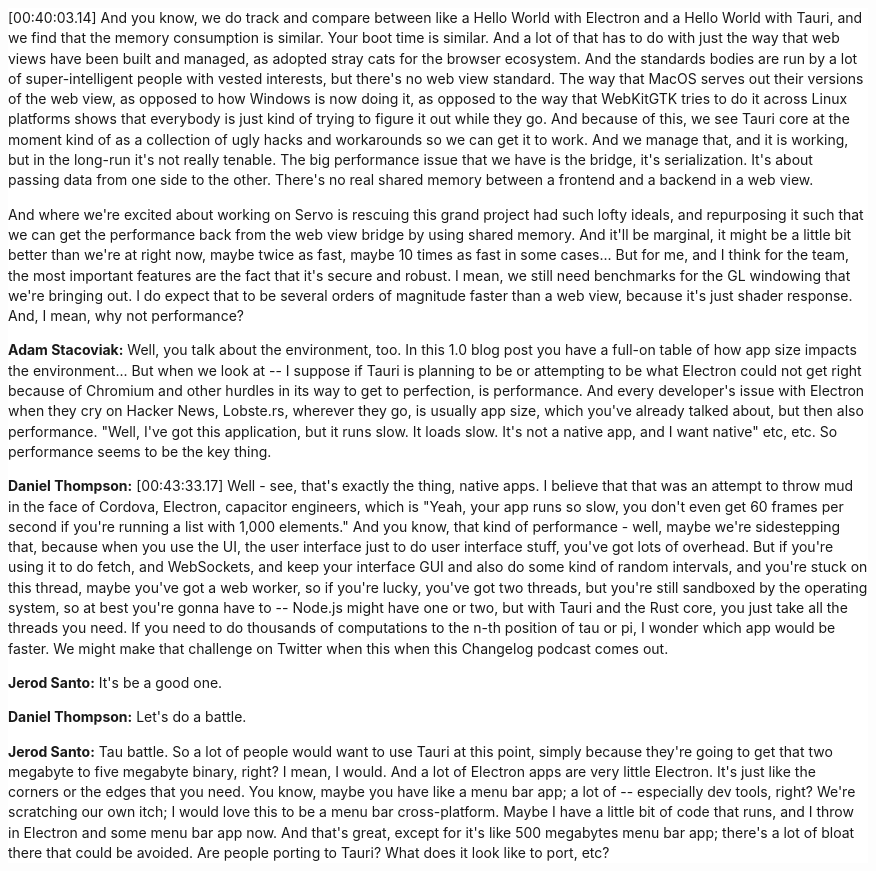 \[00:40:03.14\] And you know, we do track and compare between like a Hello World with Electron and a Hello World with Tauri, and we find that the memory consumption is similar. Your boot time is similar. And a lot of that has to do with just the way that web views have been built and managed, as adopted stray cats for the browser ecosystem. And the standards bodies are run by a lot of super-intelligent people with vested interests, but there's no web view standard. The way that MacOS serves out their versions of the web view, as opposed to how Windows is now doing it, as opposed to the way that WebKitGTK tries to do it across Linux platforms shows that everybody is just kind of trying to figure it out while they go. And because of this, we see Tauri core at the moment kind of as a collection of ugly hacks and workarounds so we can get it to work. And we manage that, and it is working, but in the long-run it's not really tenable. The big performance issue that we have is the bridge, it's serialization. It's about passing data from one side to the other. There's no real shared memory between a frontend and a backend in a web view.

And where we're excited about working on Servo is rescuing this grand project had such lofty ideals, and repurposing it such that we can get the performance back from the web view bridge by using shared memory. And it'll be marginal, it might be a little bit better than we're at right now, maybe twice as fast, maybe 10 times as fast in some cases... But for me, and I think for the team, the most important features are the fact that it's secure and robust. I mean, we still need benchmarks for the GL windowing that we're bringing out. I do expect that to be several orders of magnitude faster than a web view, because it's just shader response. And, I mean, why not performance?

**Adam Stacoviak:** Well, you talk about the environment, too. In this 1.0 blog post you have a full-on table of how app size impacts the environment... But when we look at -- I suppose if Tauri is planning to be or attempting to be what Electron could not get right because of Chromium and other hurdles in its way to get to perfection, is performance. And every developer's issue with Electron when they cry on Hacker News, Lobste.rs, wherever they go, is usually app size, which you've already talked about, but then also performance. "Well, I've got this application, but it runs slow. It loads slow. It's not a native app, and I want native" etc, etc. So performance seems to be the key thing.

**Daniel Thompson:** \[00:43:33.17\] Well - see, that's exactly the thing, native apps. I believe that that was an attempt to throw mud in the face of Cordova, Electron, capacitor engineers, which is "Yeah, your app runs so slow, you don't even get 60 frames per second if you're running a list with 1,000 elements." And you know, that kind of performance - well, maybe we're sidestepping that, because when you use the UI, the user interface just to do user interface stuff, you've got lots of overhead. But if you're using it to do fetch, and WebSockets, and keep your interface GUI and also do some kind of random intervals, and you're stuck on this thread, maybe you've got a web worker, so if you're lucky, you've got two threads, but you're still sandboxed by the operating system, so at best you're gonna have to -- Node.js might have one or two, but with Tauri and the Rust core, you just take all the threads you need. If you need to do thousands of computations to the n-th position of tau or pi, I wonder which app would be faster. We might make that challenge on Twitter when this when this Changelog podcast comes out.

**Jerod Santo:** It's be a good one.

**Daniel Thompson:** Let's do a battle.

**Jerod Santo:** Tau battle. So a lot of people would want to use Tauri at this point, simply because they're going to get that two megabyte to five megabyte binary, right? I mean, I would. And a lot of Electron apps are very little Electron. It's just like the corners or the edges that you need. You know, maybe you have like a menu bar app; a lot of -- especially dev tools, right? We're scratching our own itch; I would love this to be a menu bar cross-platform. Maybe I have a little bit of code that runs, and I throw in Electron and some menu bar app now. And that's great, except for it's like 500 megabytes menu bar app; there's a lot of bloat there that could be avoided. Are people porting to Tauri? What does it look like to port, etc?
